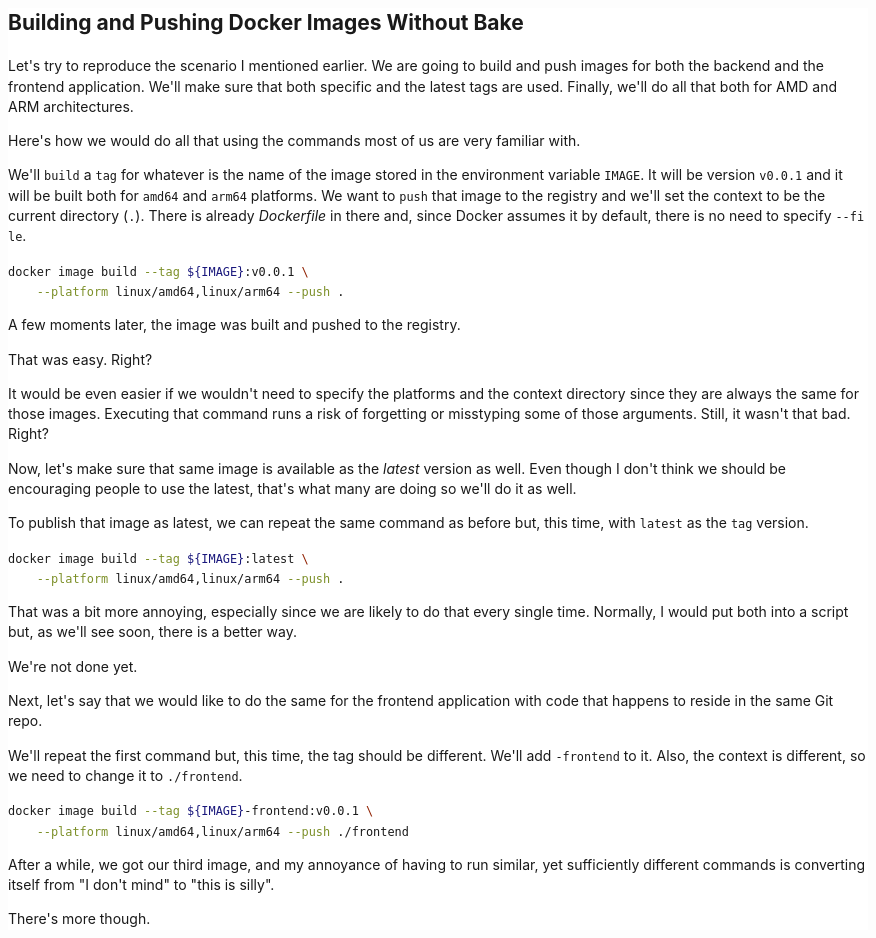## Building and Pushing Docker Images Without Bake

Let's try to reproduce the scenario I mentioned earlier. We are going to build and push images for both the backend and the frontend application. We'll make sure that both specific and the latest tags are used. Finally, we'll do all that both for AMD and ARM architectures.

Here's how we would do all that using the commands most of us are very familiar with.

We'll `build` a `tag` for whatever is the name of the image stored in the environment variable `IMAGE`. It will be version `v0.0.1` and it will be built both for `amd64` and `arm64` platforms. We want to `push` that image to the registry and we'll set the context to be the current directory (`.`). There is already *Dockerfile* in there and, since Docker assumes it by default, there is no need to specify `--file`.

```sh
docker image build --tag ${IMAGE}:v0.0.1 \
    --platform linux/amd64,linux/arm64 --push .
```

A few moments later, the image was built and pushed to the registry.

That was easy. Right?

It would be even easier if we wouldn't need to specify the platforms and the context directory since they are always the same for those images. Executing that command runs a risk of forgetting or misstyping some of those arguments. Still, it wasn't that bad. Right?

Now, let's make sure that same image is available as the *latest* version as well. Even though I don't think we should be encouraging people to use the latest, that's what many are doing so we'll do it as well.

To publish that image as latest, we can repeat the same command as before but, this time, with `latest` as the `tag` version.

```sh
docker image build --tag ${IMAGE}:latest \
    --platform linux/amd64,linux/arm64 --push .
```

That was a bit more annoying, especially since we are likely to do that every single time. Normally, I would put both into a script but, as we'll see soon, there is a better way.

We're not done yet.

Next, let's say that we would like to do the same for the frontend application with code that happens to reside in the same Git repo.

We'll repeat the first command but, this time, the tag should be different. We'll add `-frontend` to it. Also, the context is different, so we need to change it to `./frontend`.

```sh
docker image build --tag ${IMAGE}-frontend:v0.0.1 \
    --platform linux/amd64,linux/arm64 --push ./frontend
```

After a while, we got our third image, and my annoyance of having to run similar, yet sufficiently different commands is converting itself from "I don't mind" to "this is silly".

There's more though.
